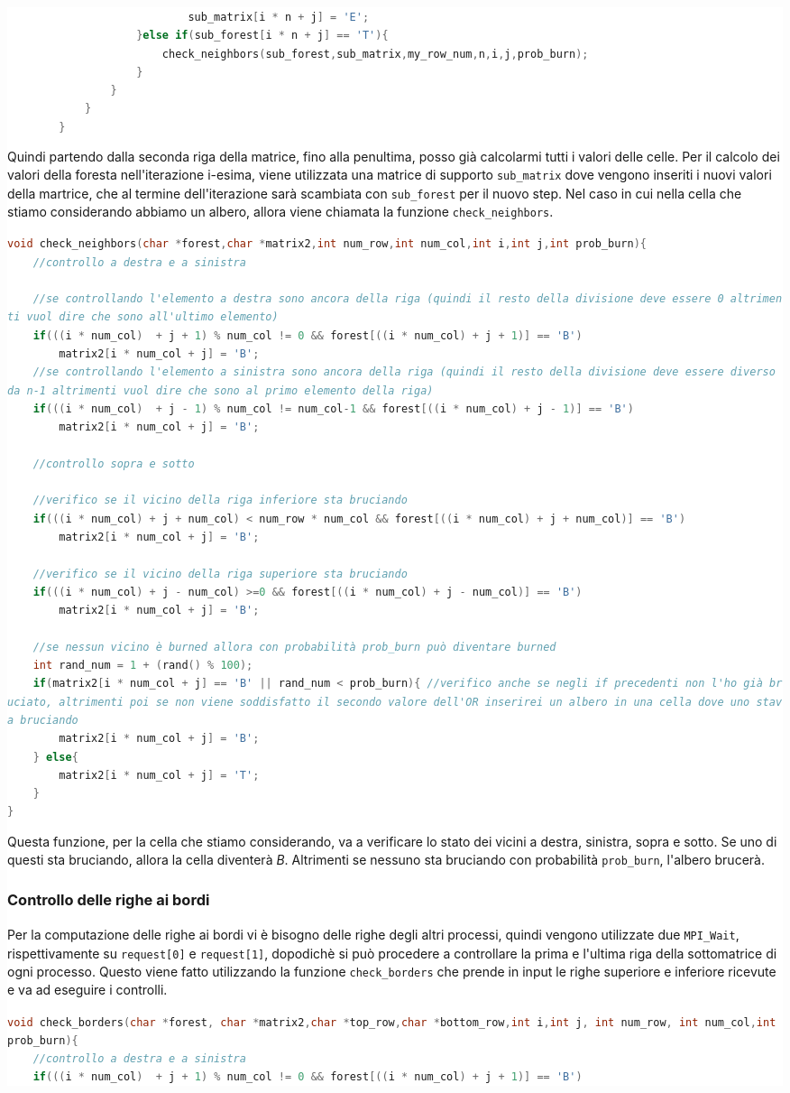 ```C
                            sub_matrix[i * n + j] = 'E';
                    }else if(sub_forest[i * n + j] == 'T'){
                        check_neighbors(sub_forest,sub_matrix,my_row_num,n,i,j,prob_burn);
                    }
                }
            }
        }
```
Quindi partendo dalla seconda riga della matrice, fino alla penultima, posso già calcolarmi tutti i valori delle celle. Per il calcolo dei valori della foresta nell'iterazione i-esima, viene utilizzata una matrice di supporto ```sub_matrix``` dove vengono inseriti i nuovi valori della martrice, che al termine dell'iterazione sarà scambiata con ```sub_forest``` per il nuovo step. Nel caso in cui nella cella che stiamo considerando abbiamo un albero, allora viene chiamata la funzione ```check_neighbors```.
```C
void check_neighbors(char *forest,char *matrix2,int num_row,int num_col,int i,int j,int prob_burn){
    //controllo a destra e a sinistra

    //se controllando l'elemento a destra sono ancora della riga (quindi il resto della divisione deve essere 0 altrimenti vuol dire che sono all'ultimo elemento)
    if(((i * num_col)  + j + 1) % num_col != 0 && forest[((i * num_col) + j + 1)] == 'B')
        matrix2[i * num_col + j] = 'B';
    //se controllando l'elemento a sinistra sono ancora della riga (quindi il resto della divisione deve essere diverso da n-1 altrimenti vuol dire che sono al primo elemento della riga)
    if(((i * num_col)  + j - 1) % num_col != num_col-1 && forest[((i * num_col) + j - 1)] == 'B')
        matrix2[i * num_col + j] = 'B';

    //controllo sopra e sotto
    
    //verifico se il vicino della riga inferiore sta bruciando
    if(((i * num_col) + j + num_col) < num_row * num_col && forest[((i * num_col) + j + num_col)] == 'B')
        matrix2[i * num_col + j] = 'B';

    //verifico se il vicino della riga superiore sta bruciando
    if(((i * num_col) + j - num_col) >=0 && forest[((i * num_col) + j - num_col)] == 'B')
        matrix2[i * num_col + j] = 'B';   

    //se nessun vicino è burned allora con probabilità prob_burn può diventare burned
    int rand_num = 1 + (rand() % 100);
    if(matrix2[i * num_col + j] == 'B' || rand_num < prob_burn){ //verifico anche se negli if precedenti non l'ho già bruciato, altrimenti poi se non viene soddisfatto il secondo valore dell'OR inserirei un albero in una cella dove uno stava bruciando
        matrix2[i * num_col + j] = 'B';
    } else{
        matrix2[i * num_col + j] = 'T';
    }
}
```
Questa funzione, per la cella che stiamo considerando, va a verificare lo stato dei vicini a destra, sinistra, sopra e sotto. Se uno di questi sta bruciando, allora la cella diventerà $B$. Altrimenti se nessuno sta bruciando con probabilità ```prob_burn```, l'albero brucerà.
### Controllo delle righe ai bordi
Per la computazione delle righe ai bordi vi è bisogno delle righe degli altri processi, quindi vengono utilizzate due ```MPI_Wait```, rispettivamente su ```request[0]``` e ```request[1]```, dopodichè si può procedere a controllare la prima e l'ultima riga della sottomatrice di ogni processo. Questo viene fatto utilizzando la funzione ```check_borders``` che prende in input le righe superiore e inferiore ricevute e va ad eseguire i controlli.
```C
void check_borders(char *forest, char *matrix2,char *top_row,char *bottom_row,int i,int j, int num_row, int num_col,int prob_burn){
    //controllo a destra e a sinistra
    if(((i * num_col)  + j + 1) % num_col != 0 && forest[((i * num_col) + j + 1)] == 'B')
```